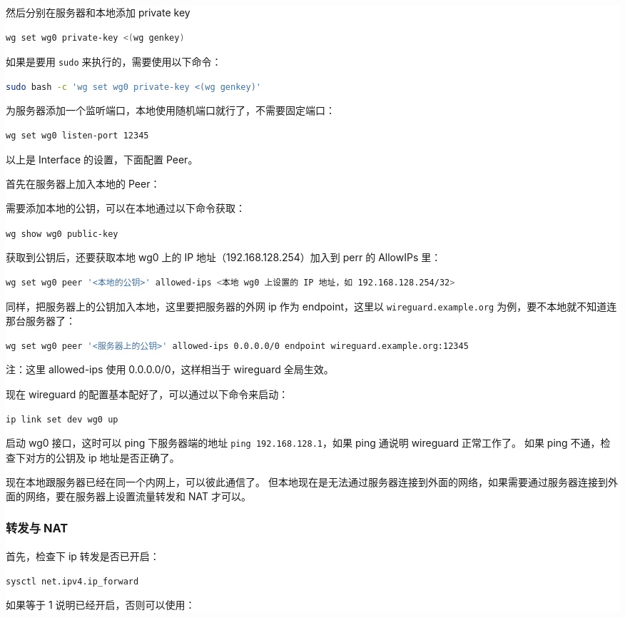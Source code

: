 然后分别在服务器和本地添加 private key

```bash
wg set wg0 private-key <(wg genkey)
```

如果是要用 `sudo` 来执行的，需要使用以下命令：

```bash
sudo bash -c 'wg set wg0 private-key <(wg genkey)'
```

为服务器添加一个监听端口，本地使用随机端口就行了，不需要固定端口：

```bash
wg set wg0 listen-port 12345
```

以上是 Interface 的设置，下面配置 Peer。

首先在服务器上加入本地的 Peer：

需要添加本地的公钥，可以在本地通过以下命令获取：

```bash
wg show wg0 public-key
```

获取到公钥后，还要获取本地 wg0 上的 IP 地址（192.168.128.254）加入到 perr 的 AllowIPs 里：

```bash
wg set wg0 peer '<本地的公钥>' allowed-ips <本地 wg0 上设置的 IP 地址，如 192.168.128.254/32>
```

同样，把服务器上的公钥加入本地，这里要把服务器的外网 ip 作为 endpoint，这里以 `wireguard.example.org` 为例，要不本地就不知道连那台服务器了：

```bash
wg set wg0 peer '<服务器上的公钥>' allowed-ips 0.0.0.0/0 endpoint wireguard.example.org:12345
```

注：这里 allowed-ips 使用 0.0.0.0/0，这样相当于 wireguard 全局生效。

现在 wireguard 的配置基本配好了，可以通过以下命令来启动：

```bash
ip link set dev wg0 up
```

启动 wg0 接口，这时可以 ping 下服务器端的地址 `ping 192.168.128.1`，如果 ping 通说明 wireguard 正常工作了。
如果 ping 不通，检查下对方的公钥及 ip 地址是否正确了。

现在本地跟服务器已经在同一个内网上，可以彼此通信了。
但本地现在是无法通过服务器连接到外面的网络，如果需要通过服务器连接到外面的网络，要在服务器上设置流量转发和 NAT 才可以。

### 转发与 NAT

首先，检查下 ip 转发是否已开启：

```bash
sysctl net.ipv4.ip_forward
```

如果等于 1 说明已经开启，否则可以使用：
